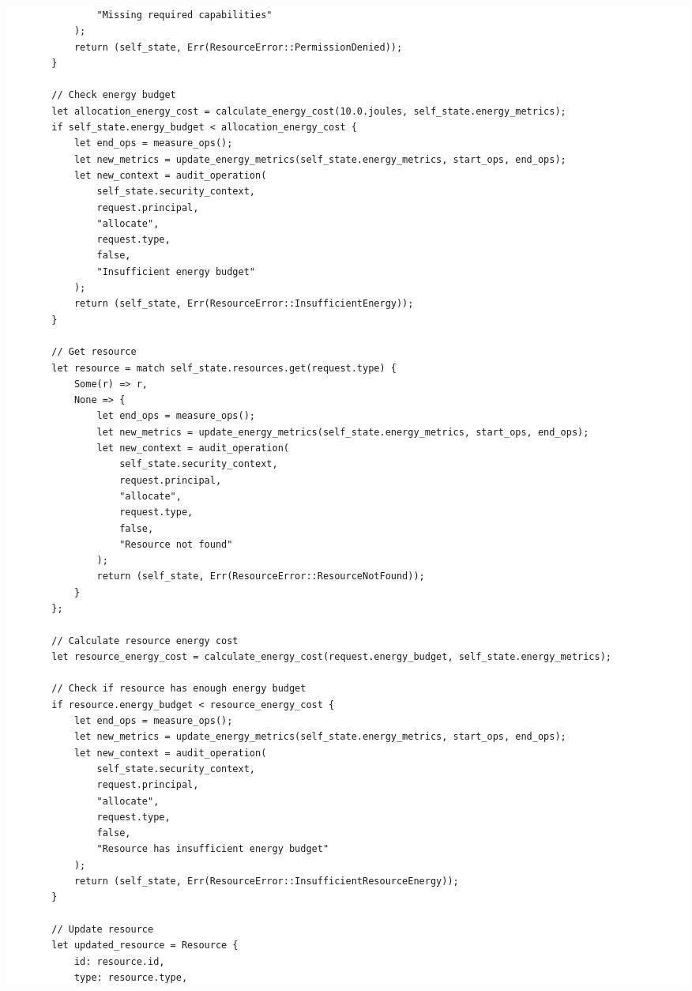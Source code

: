 ```ferra
                "Missing required capabilities"
            );
            return (self_state, Err(ResourceError::PermissionDenied));
        }

        // Check energy budget
        let allocation_energy_cost = calculate_energy_cost(10.0.joules, self_state.energy_metrics);
        if self_state.energy_budget < allocation_energy_cost {
            let end_ops = measure_ops();
            let new_metrics = update_energy_metrics(self_state.energy_metrics, start_ops, end_ops);
            let new_context = audit_operation(
                self_state.security_context,
                request.principal,
                "allocate",
                request.type,
                false,
                "Insufficient energy budget"
            );
            return (self_state, Err(ResourceError::InsufficientEnergy));
        }

        // Get resource
        let resource = match self_state.resources.get(request.type) {
            Some(r) => r,
            None => {
                let end_ops = measure_ops();
                let new_metrics = update_energy_metrics(self_state.energy_metrics, start_ops, end_ops);
                let new_context = audit_operation(
                    self_state.security_context,
                    request.principal,
                    "allocate",
                    request.type,
                    false,
                    "Resource not found"
                );
                return (self_state, Err(ResourceError::ResourceNotFound));
            }
        };

        // Calculate resource energy cost
        let resource_energy_cost = calculate_energy_cost(request.energy_budget, self_state.energy_metrics);
        
        // Check if resource has enough energy budget
        if resource.energy_budget < resource_energy_cost {
            let end_ops = measure_ops();
            let new_metrics = update_energy_metrics(self_state.energy_metrics, start_ops, end_ops);
            let new_context = audit_operation(
                self_state.security_context,
                request.principal,
                "allocate",
                request.type,
                false,
                "Resource has insufficient energy budget"
            );
            return (self_state, Err(ResourceError::InsufficientResourceEnergy));
        }

        // Update resource
        let updated_resource = Resource {
            id: resource.id,
            type: resource.type,
```